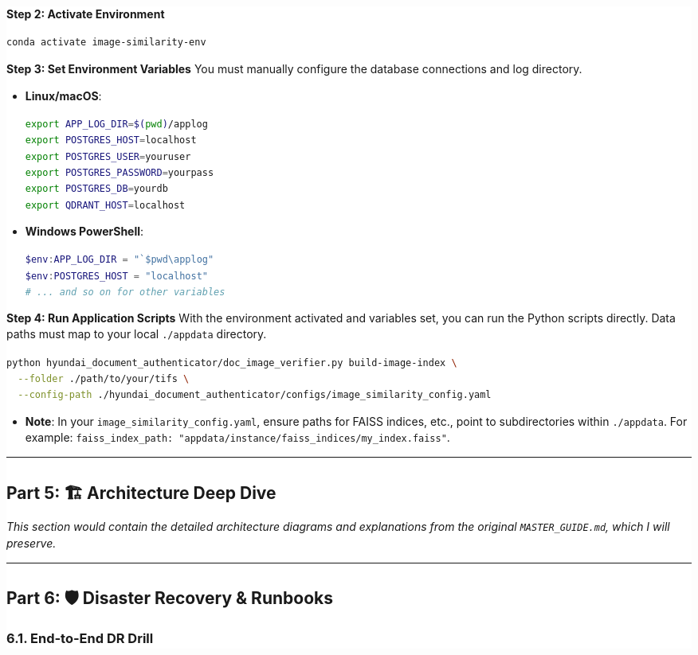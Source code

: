 **Step 2: Activate Environment**
```bash
conda activate image-similarity-env
```

**Step 3: Set Environment Variables**
You must manually configure the database connections and log directory.

*   **Linux/macOS**:
    ```bash
    export APP_LOG_DIR=$(pwd)/applog
    export POSTGRES_HOST=localhost
    export POSTGRES_USER=youruser
    export POSTGRES_PASSWORD=yourpass
    export POSTGRES_DB=yourdb
    export QDRANT_HOST=localhost
    ```
*   **Windows PowerShell**:
    ```powershell
    $env:APP_LOG_DIR = "`$pwd\applog"
    $env:POSTGRES_HOST = "localhost"
    # ... and so on for other variables
    ```

**Step 4: Run Application Scripts**
With the environment activated and variables set, you can run the Python scripts directly. Data paths must map to your local `./appdata` directory.

```bash
python hyundai_document_authenticator/doc_image_verifier.py build-image-index \
  --folder ./path/to/your/tifs \
  --config-path ./hyundai_document_authenticator/configs/image_similarity_config.yaml
```
*   **Note**: In your `image_similarity_config.yaml`, ensure paths for FAISS indices, etc., point to subdirectories within `./appdata`. For example: `faiss_index_path: "appdata/instance/faiss_indices/my_index.faiss"`.

---

<a id="toc-architecture"></a>
## Part 5: 🏗️ Architecture Deep Dive
*This section would contain the detailed architecture diagrams and explanations from the original `MASTER_GUIDE.md`, which I will preserve.*

---

<a id="toc-disaster-recovery"></a>
## Part 6: 🛡️ Disaster Recovery & Runbooks

### 6.1. End-to-End DR Drill
